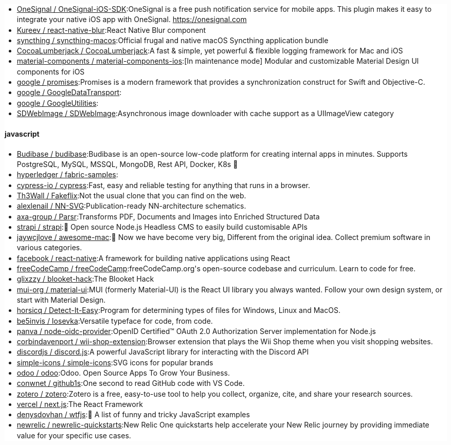 * [OneSignal / OneSignal-iOS-SDK](https://github.com/OneSignal/OneSignal-iOS-SDK):OneSignal is a free push notification service for mobile apps. This plugin makes it easy to integrate your native iOS app with OneSignal. https://onesignal.com
* [Kureev / react-native-blur](https://github.com/Kureev/react-native-blur):React Native Blur component
* [syncthing / syncthing-macos](https://github.com/syncthing/syncthing-macos):Official frugal and native macOS Syncthing application bundle
* [CocoaLumberjack / CocoaLumberjack](https://github.com/CocoaLumberjack/CocoaLumberjack):A fast & simple, yet powerful & flexible logging framework for Mac and iOS
* [material-components / material-components-ios](https://github.com/material-components/material-components-ios):[In maintenance mode] Modular and customizable Material Design UI components for iOS
* [google / promises](https://github.com/google/promises):Promises is a modern framework that provides a synchronization construct for Swift and Objective-C.
* [google / GoogleDataTransport](https://github.com/google/GoogleDataTransport):
* [google / GoogleUtilities](https://github.com/google/GoogleUtilities):
* [SDWebImage / SDWebImage](https://github.com/SDWebImage/SDWebImage):Asynchronous image downloader with cache support as a UIImageView category

#### javascript
* [Budibase / budibase](https://github.com/Budibase/budibase):Budibase is an open-source low-code platform for creating internal apps in minutes. Supports PostgreSQL, MySQL, MSSQL, MongoDB, Rest API, Docker, K8s 🚀
* [hyperledger / fabric-samples](https://github.com/hyperledger/fabric-samples):
* [cypress-io / cypress](https://github.com/cypress-io/cypress):Fast, easy and reliable testing for anything that runs in a browser.
* [Th3Wall / Fakeflix](https://github.com/Th3Wall/Fakeflix):Not the usual clone that you can find on the web.
* [alexlenail / NN-SVG](https://github.com/alexlenail/NN-SVG):Publication-ready NN-architecture schematics.
* [axa-group / Parsr](https://github.com/axa-group/Parsr):Transforms PDF, Documents and Images into Enriched Structured Data
* [strapi / strapi](https://github.com/strapi/strapi):🚀 Open source Node.js Headless CMS to easily build customisable APIs
* [jaywcjlove / awesome-mac](https://github.com/jaywcjlove/awesome-mac): Now we have become very big, Different from the original idea. Collect premium software in various categories.
* [facebook / react-native](https://github.com/facebook/react-native):A framework for building native applications using React
* [freeCodeCamp / freeCodeCamp](https://github.com/freeCodeCamp/freeCodeCamp):freeCodeCamp.org's open-source codebase and curriculum. Learn to code for free.
* [glixzzy / blooket-hack](https://github.com/glixzzy/blooket-hack):The Blooket Hack
* [mui-org / material-ui](https://github.com/mui-org/material-ui):MUI (formerly Material-UI) is the React UI library you always wanted. Follow your own design system, or start with Material Design.
* [horsicq / Detect-It-Easy](https://github.com/horsicq/Detect-It-Easy):Program for determining types of files for Windows, Linux and MacOS.
* [be5invis / Iosevka](https://github.com/be5invis/Iosevka):Versatile typeface for code, from code.
* [panva / node-oidc-provider](https://github.com/panva/node-oidc-provider):OpenID Certified™ OAuth 2.0 Authorization Server implementation for Node.js
* [corbindavenport / wii-shop-extension](https://github.com/corbindavenport/wii-shop-extension):Browser extension that plays the Wii Shop theme when you visit shopping websites.
* [discordjs / discord.js](https://github.com/discordjs/discord.js):A powerful JavaScript library for interacting with the Discord API
* [simple-icons / simple-icons](https://github.com/simple-icons/simple-icons):SVG icons for popular brands
* [odoo / odoo](https://github.com/odoo/odoo):Odoo. Open Source Apps To Grow Your Business.
* [conwnet / github1s](https://github.com/conwnet/github1s):One second to read GitHub code with VS Code.
* [zotero / zotero](https://github.com/zotero/zotero):Zotero is a free, easy-to-use tool to help you collect, organize, cite, and share your research sources.
* [vercel / next.js](https://github.com/vercel/next.js):The React Framework
* [denysdovhan / wtfjs](https://github.com/denysdovhan/wtfjs):🤪 A list of funny and tricky JavaScript examples
* [newrelic / newrelic-quickstarts](https://github.com/newrelic/newrelic-quickstarts):New Relic One quickstarts help accelerate your New Relic journey by providing immediate value for your specific use cases.